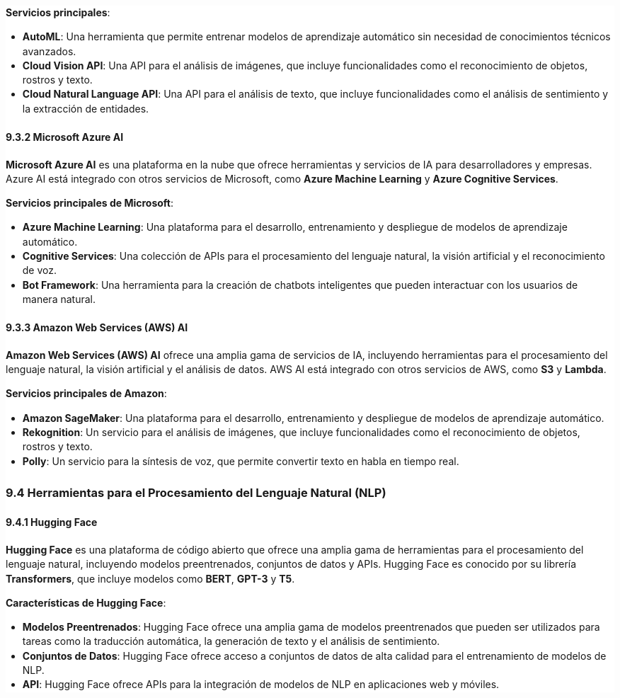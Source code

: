 **Servicios principales**:

- **AutoML**: Una herramienta que permite entrenar modelos de aprendizaje automático sin necesidad de conocimientos técnicos avanzados.
- **Cloud Vision API**: Una API para el análisis de imágenes, que incluye funcionalidades como el reconocimiento de objetos, rostros y texto.
- **Cloud Natural Language API**: Una API para el análisis de texto, que incluye funcionalidades como el análisis de sentimiento y la extracción de entidades.

#### **9.3.2 Microsoft Azure AI**

**Microsoft Azure AI** es una plataforma en la nube que ofrece herramientas y servicios de IA para desarrolladores y empresas. Azure AI está integrado con otros servicios de Microsoft, como **Azure Machine Learning** y **Azure Cognitive Services**.

**Servicios principales de Microsoft**:

- **Azure Machine Learning**: Una plataforma para el desarrollo, entrenamiento y despliegue de modelos de aprendizaje automático.
- **Cognitive Services**: Una colección de APIs para el procesamiento del lenguaje natural, la visión artificial y el reconocimiento de voz.
- **Bot Framework**: Una herramienta para la creación de chatbots inteligentes que pueden interactuar con los usuarios de manera natural.

#### **9.3.3 Amazon Web Services (AWS) AI**

**Amazon Web Services (AWS) AI** ofrece una amplia gama de servicios de IA, incluyendo herramientas para el procesamiento del lenguaje natural, la visión artificial y el análisis de datos. AWS AI está integrado con otros servicios de AWS, como **S3** y **Lambda**.

**Servicios principales de Amazon**:

- **Amazon SageMaker**: Una plataforma para el desarrollo, entrenamiento y despliegue de modelos de aprendizaje automático.
- **Rekognition**: Un servicio para el análisis de imágenes, que incluye funcionalidades como el reconocimiento de objetos, rostros y texto.
- **Polly**: Un servicio para la síntesis de voz, que permite convertir texto en habla en tiempo real.

### **9.4 Herramientas para el Procesamiento del Lenguaje Natural (NLP)**

#### **9.4.1 Hugging Face**

**Hugging Face** es una plataforma de código abierto que ofrece una amplia gama de herramientas para el procesamiento del lenguaje natural, incluyendo modelos preentrenados, conjuntos de datos y APIs. Hugging Face es conocido por su librería **Transformers**, que incluye modelos como **BERT**, **GPT-3** y **T5**.

**Características de Hugging Face**:

- **Modelos Preentrenados**: Hugging Face ofrece una amplia gama de modelos preentrenados que pueden ser utilizados para tareas como la traducción automática, la generación de texto y el análisis de sentimiento.
- **Conjuntos de Datos**: Hugging Face ofrece acceso a conjuntos de datos de alta calidad para el entrenamiento de modelos de NLP.
- **API**: Hugging Face ofrece APIs para la integración de modelos de NLP en aplicaciones web y móviles.
